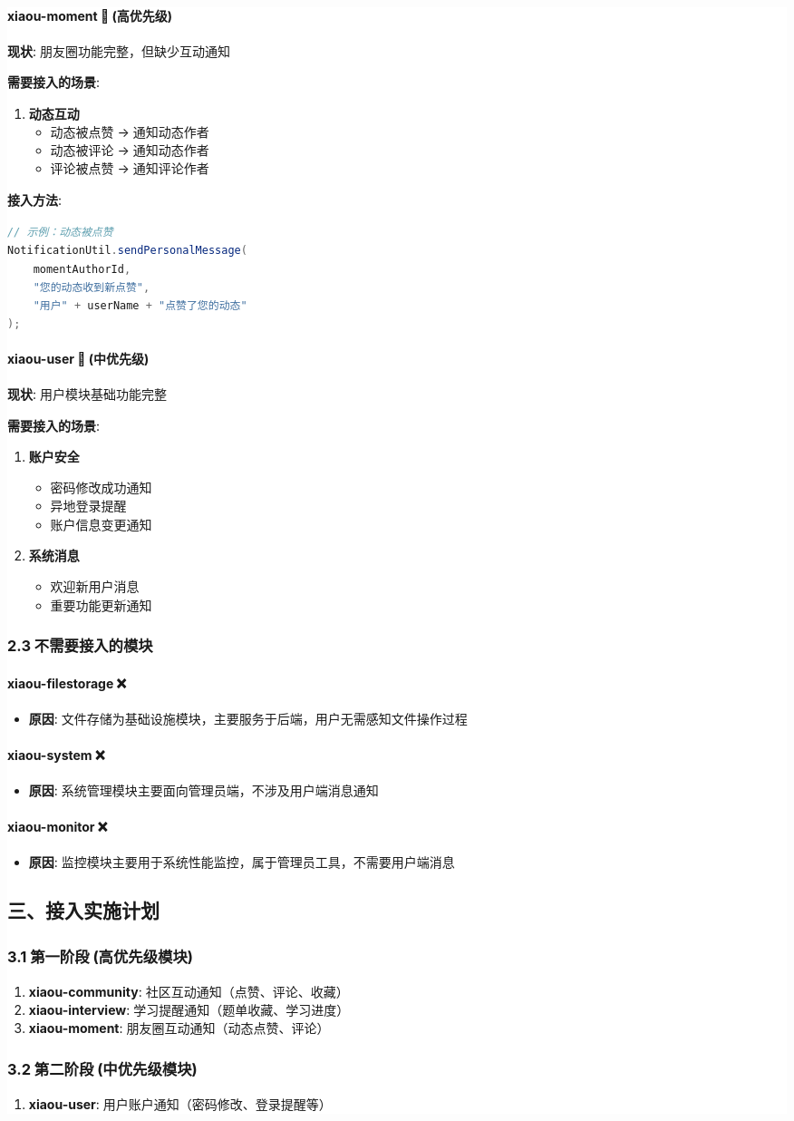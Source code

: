 #### xiaou-moment 🔄 (高优先级)
**现状**: 朋友圈功能完整，但缺少互动通知

**需要接入的场景**:
1. **动态互动**
   - 动态被点赞 → 通知动态作者
   - 动态被评论 → 通知动态作者
   - 评论被点赞 → 通知评论作者

**接入方法**:
```java
// 示例：动态被点赞
NotificationUtil.sendPersonalMessage(
    momentAuthorId,
    "您的动态收到新点赞", 
    "用户" + userName + "点赞了您的动态"
);
```

#### xiaou-user 🔄 (中优先级)
**现状**: 用户模块基础功能完整

**需要接入的场景**:
1. **账户安全**
   - 密码修改成功通知
   - 异地登录提醒
   - 账户信息变更通知

2. **系统消息**
   - 欢迎新用户消息
   - 重要功能更新通知

### 2.3 不需要接入的模块

#### xiaou-filestorage ❌
- **原因**: 文件存储为基础设施模块，主要服务于后端，用户无需感知文件操作过程

#### xiaou-system ❌
- **原因**: 系统管理模块主要面向管理员端，不涉及用户端消息通知

#### xiaou-monitor ❌  
- **原因**: 监控模块主要用于系统性能监控，属于管理员工具，不需要用户端消息

## 三、接入实施计划

### 3.1 第一阶段 (高优先级模块)
1. **xiaou-community**: 社区互动通知（点赞、评论、收藏）
2. **xiaou-interview**: 学习提醒通知（题单收藏、学习进度）
3. **xiaou-moment**: 朋友圈互动通知（动态点赞、评论）

### 3.2 第二阶段 (中优先级模块)
1. **xiaou-user**: 用户账户通知（密码修改、登录提醒等）
